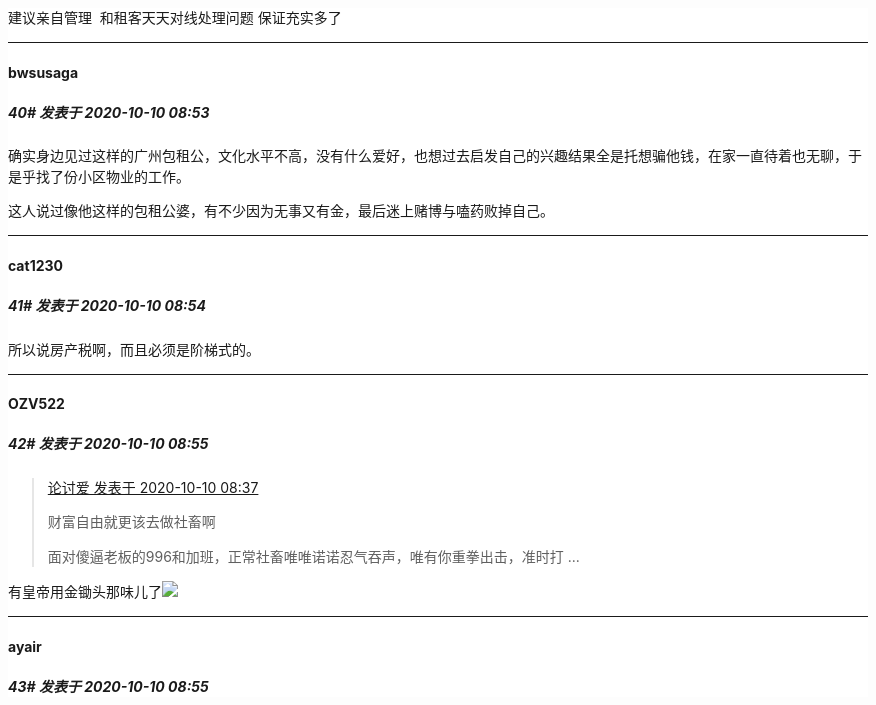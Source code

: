 


建议亲自管理  和租客天天对线处理问题 保证充实多了







*****

####  bwsusaga  
##### 40#       发表于 2020-10-10 08:53




确实身边见过这样的广州包租公，文化水平不高，没有什么爱好，也想过去启发自己的兴趣结果全是托想骗他钱，在家一直待着也无聊，于是乎找了份小区物业的工作。

这人说过像他这样的包租公婆，有不少因为无事又有金，最后迷上赌博与嗑药败掉自己。







*****

####  cat1230  
##### 41#       发表于 2020-10-10 08:54




所以说房产税啊，而且必须是阶梯式的。







*****

####  OZV522  
##### 42#       发表于 2020-10-10 08:55



<blockquote><a href="httphttps://bbs.saraba1st.com/2b/forum.php?mod=redirect&amp;goto=findpost&amp;pid=49005628&amp;ptid=1964291" target="_blank">论讨爱 发表于 2020-10-10 08:37</a>

财富自由就更该去做社畜啊


面对傻逼老板的996和加班，正常社畜唯唯诺诺忍气吞声，唯有你重拳出击，准时打 ...</blockquote>
有皇帝用金锄头那味儿了<img src="https://static.saraba1st.com/image/smiley/face2017/192.png" referrerpolicy="no-referrer">







*****

####  ayair  
##### 43#       发表于 2020-10-10 08:55
